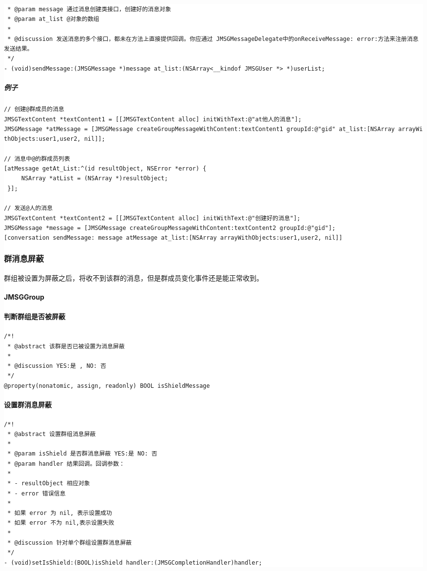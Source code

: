 	 * @param message 通过消息创建类接口，创建好的消息对象
	 * @param at_list @对象的数组
	 *
	 * @discussion 发送消息的多个接口，都未在方法上直接提供回调。你应通过 JMSGMessageDelegate中的onReceiveMessage: error:方法来注册消息发送结果。
	 */
	- (void)sendMessage:(JMSGMessage *)message at_list:(NSArray<__kindof JMSGUser *> *)userList;
##### 例子
```
// 创建@群成员的消息
JMSGTextContent *textContent1 = [[JMSGTextContent alloc] initWithText:@"at他人的消息"];
JMSGMessage *atMessage = [JMSGMessage createGroupMessageWithContent:textContent1 groupId:@"gid" at_list:[NSArray arrayWithObjects:user1,user2, nil]];

// 消息中@的群成员列表
[atMessage getAt_List:^(id resultObject, NSError *error) {
     NSArray *atList = (NSArray *)resultObject;
 }];

// 发送@人的消息
JMSGTextContent *textContent2 = [[JMSGTextContent alloc] initWithText:@"创建好的消息"];
JMSGMessage *message = [JMSGMessage createGroupMessageWithContent:textContent2 groupId:@"gid"];
[conversation sendMessage: message atMessage at_list:[NSArray arrayWithObjects:user1,user2, nil]]    
```

### 群消息屏蔽
群组被设置为屏蔽之后，将收不到该群的消息，但是群成员变化事件还是能正常收到。
#### JMSGGroup
#### 判断群组是否被屏蔽
	/*!
	 * @abstract 该群是否已被设置为消息屏蔽
	 *
	 * @discussion YES:是 , NO: 否
	 */
	@property(nonatomic, assign, readonly) BOOL isShieldMessage
#### 设置群消息屏蔽
	/*!
	 * @abstract 设置群组消息屏蔽
	 *
	 * @param isShield 是否群消息屏蔽 YES:是 NO: 否
	 * @param handler 结果回调。回调参数：
	 *
	 * - resultObject 相应对象
	 * - error 错误信息
	 *
	 * 如果 error 为 nil, 表示设置成功
	 * 如果 error 不为 nil,表示设置失败
	 *
	 * @discussion 针对单个群组设置群消息屏蔽
	 */
	- (void)setIsShield:(BOOL)isShield handler:(JMSGCompletionHandler)handler;

